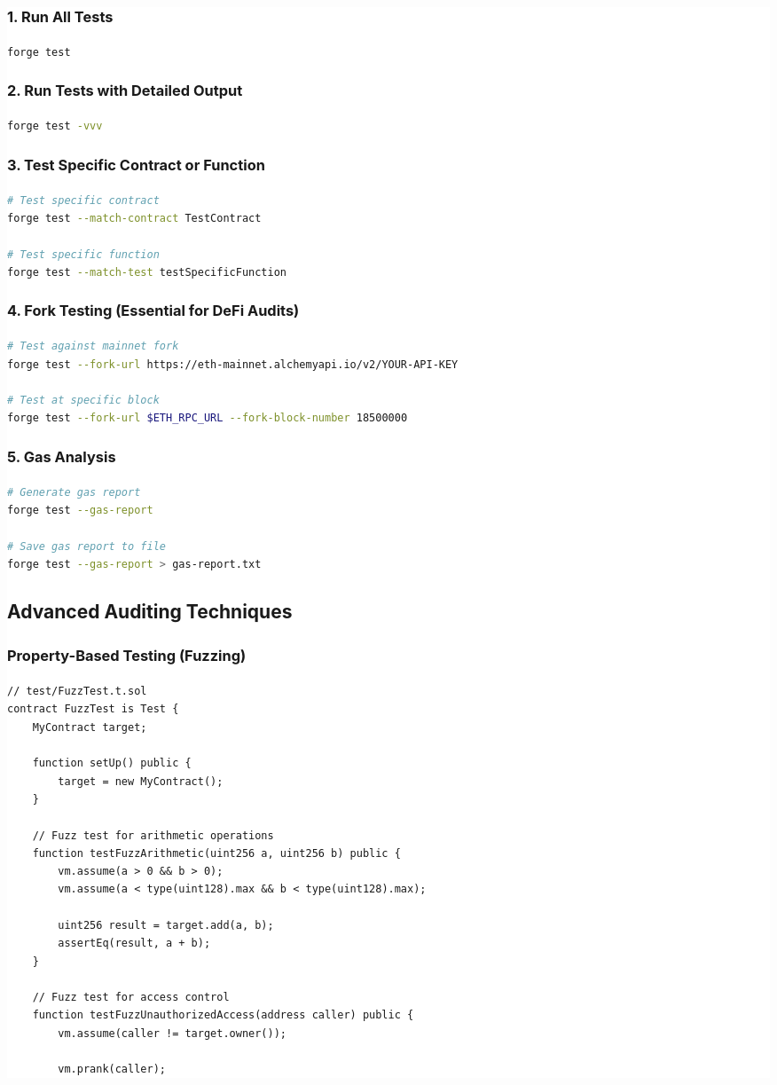 ### 1. Run All Tests
```bash
forge test
```

### 2. Run Tests with Detailed Output
```bash
forge test -vvv
```

### 3. Test Specific Contract or Function
```bash
# Test specific contract
forge test --match-contract TestContract

# Test specific function
forge test --match-test testSpecificFunction
```

### 4. Fork Testing (Essential for DeFi Audits)
```bash
# Test against mainnet fork
forge test --fork-url https://eth-mainnet.alchemyapi.io/v2/YOUR-API-KEY

# Test at specific block
forge test --fork-url $ETH_RPC_URL --fork-block-number 18500000
```

### 5. Gas Analysis
```bash
# Generate gas report
forge test --gas-report

# Save gas report to file
forge test --gas-report > gas-report.txt
```

## Advanced Auditing Techniques

### Property-Based Testing (Fuzzing)
```solidity
// test/FuzzTest.t.sol
contract FuzzTest is Test {
    MyContract target;
    
    function setUp() public {
        target = new MyContract();
    }
    
    // Fuzz test for arithmetic operations
    function testFuzzArithmetic(uint256 a, uint256 b) public {
        vm.assume(a > 0 && b > 0);
        vm.assume(a < type(uint128).max && b < type(uint128).max);
        
        uint256 result = target.add(a, b);
        assertEq(result, a + b);
    }
    
    // Fuzz test for access control
    function testFuzzUnauthorizedAccess(address caller) public {
        vm.assume(caller != target.owner());
        
        vm.prank(caller);
```